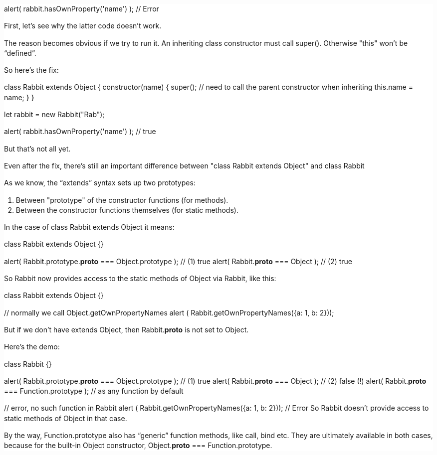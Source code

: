 alert( rabbit.hasOwnProperty('name') ); // Error

First, let’s see why the latter code doesn’t work.

The reason becomes obvious if we try to run it. An inheriting class constructor must call super(). Otherwise "this" won’t be “defined”.

So here’s the fix:

class Rabbit extends Object {
constructor(name) {
super(); // need to call the parent constructor when inheriting
this.name = name;
}
}

let rabbit = new Rabbit("Rab");

alert( rabbit.hasOwnProperty('name') ); // true

But that’s not all yet.

Even after the fix, there’s still an important difference between "class Rabbit extends Object" and class Rabbit

As we know, the “extends” syntax sets up two prototypes:

1. Between "prototype" of the constructor functions (for methods).
2. Between the constructor functions themselves (for static methods).

In the case of class Rabbit extends Object it means:

class Rabbit extends Object {}

alert( Rabbit.prototype.**proto** === Object.prototype ); // (1) true
alert( Rabbit.**proto** === Object ); // (2) true

So Rabbit now provides access to the static methods of Object via Rabbit, like this:

class Rabbit extends Object {}

// normally we call Object.getOwnPropertyNames
alert ( Rabbit.getOwnPropertyNames({a: 1, b: 2}));

But if we don’t have extends Object, then Rabbit.**proto** is not set to Object.

Here’s the demo:

class Rabbit {}

alert( Rabbit.prototype.**proto** === Object.prototype ); // (1) true
alert( Rabbit.**proto** === Object ); // (2) false (!)
alert( Rabbit.**proto** === Function.prototype ); // as any function by default

// error, no such function in Rabbit
alert ( Rabbit.getOwnPropertyNames({a: 1, b: 2})); // Error
So Rabbit doesn’t provide access to static methods of Object in that case.

By the way, Function.prototype also has “generic” function methods, like call, bind etc. They are ultimately available in both cases, because for the built-in Object constructor, Object.**proto** === Function.prototype.
